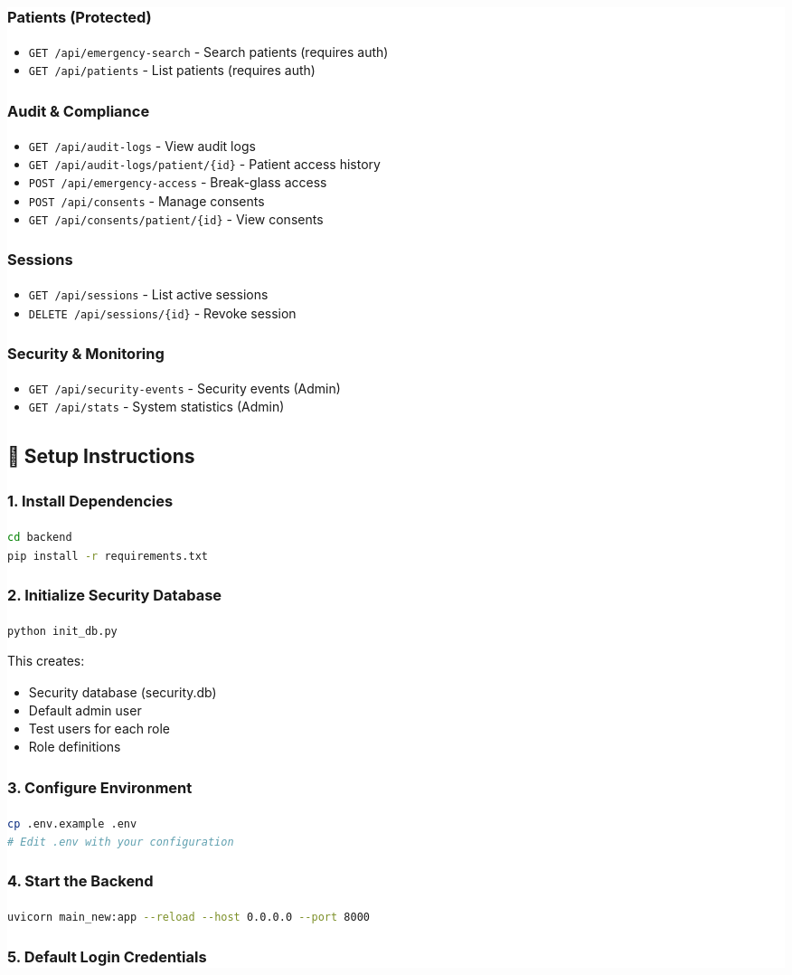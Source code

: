 ### Patients (Protected)
- `GET /api/emergency-search` - Search patients (requires auth)
- `GET /api/patients` - List patients (requires auth)

### Audit & Compliance
- `GET /api/audit-logs` - View audit logs
- `GET /api/audit-logs/patient/{id}` - Patient access history
- `POST /api/emergency-access` - Break-glass access
- `POST /api/consents` - Manage consents
- `GET /api/consents/patient/{id}` - View consents

### Sessions
- `GET /api/sessions` - List active sessions
- `DELETE /api/sessions/{id}` - Revoke session

### Security & Monitoring
- `GET /api/security-events` - Security events (Admin)
- `GET /api/stats` - System statistics (Admin)

## 🚀 Setup Instructions

### 1. Install Dependencies
```bash
cd backend
pip install -r requirements.txt
```

### 2. Initialize Security Database
```bash
python init_db.py
```

This creates:
- Security database (security.db)
- Default admin user
- Test users for each role
- Role definitions

### 3. Configure Environment
```bash
cp .env.example .env
# Edit .env with your configuration
```

### 4. Start the Backend
```bash
uvicorn main_new:app --reload --host 0.0.0.0 --port 8000
```

### 5. Default Login Credentials
